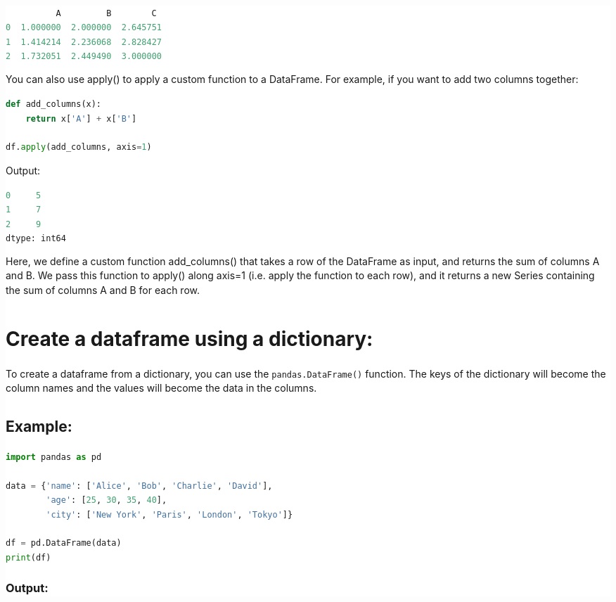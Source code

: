```python
          A         B        C
0  1.000000  2.000000  2.645751
1  1.414214  2.236068  2.828427
2  1.732051  2.449490  3.000000

```

You can also use apply() to apply a custom function to a DataFrame. For example, if you want to add two columns together:

```python
def add_columns(x):
    return x['A'] + x['B']

df.apply(add_columns, axis=1)

```

Output:

```python
0     5
1     7
2     9
dtype: int64

```

Here, we define a custom function add_columns() that takes a row of the DataFrame as input, and returns the sum of columns A and B. We pass this function to apply() along axis=1 (i.e. apply the function to each row), and it returns a new Series containing the sum of columns A and B for each row.

# Create a dataframe using a dictionary:

To create a dataframe from a dictionary, you can use the `pandas.DataFrame()` function. The keys of the dictionary will become the column names and the values will become the data in the columns.

## Example:

```python
import pandas as pd

data = {'name': ['Alice', 'Bob', 'Charlie', 'David'],
        'age': [25, 30, 35, 40],
        'city': ['New York', 'Paris', 'London', 'Tokyo']}

df = pd.DataFrame(data)
print(df)

```

### Output:
